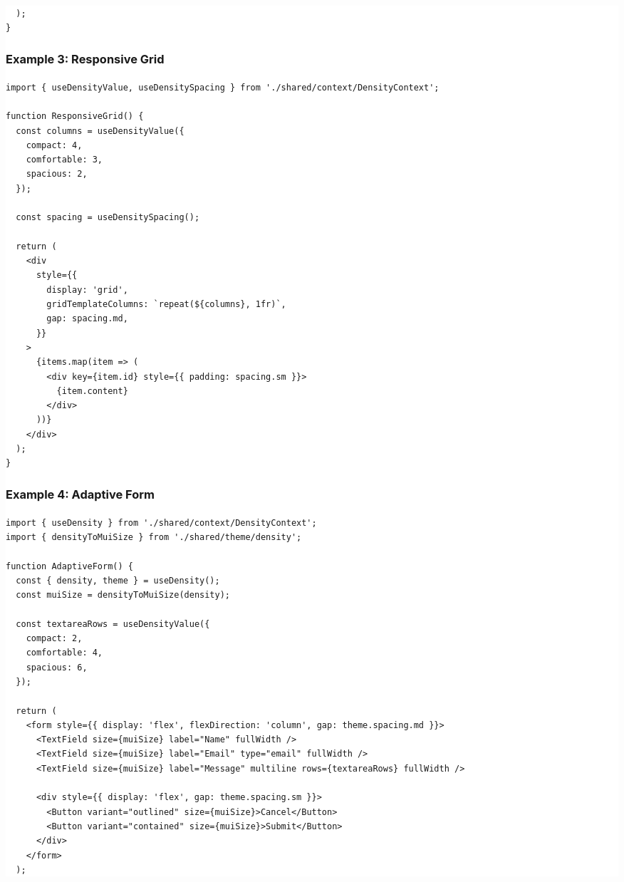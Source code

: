```tsx
  );
}
```

### Example 3: Responsive Grid

```tsx
import { useDensityValue, useDensitySpacing } from './shared/context/DensityContext';

function ResponsiveGrid() {
  const columns = useDensityValue({
    compact: 4,
    comfortable: 3,
    spacious: 2,
  });

  const spacing = useDensitySpacing();

  return (
    <div
      style={{
        display: 'grid',
        gridTemplateColumns: `repeat(${columns}, 1fr)`,
        gap: spacing.md,
      }}
    >
      {items.map(item => (
        <div key={item.id} style={{ padding: spacing.sm }}>
          {item.content}
        </div>
      ))}
    </div>
  );
}
```

### Example 4: Adaptive Form

```tsx
import { useDensity } from './shared/context/DensityContext';
import { densityToMuiSize } from './shared/theme/density';

function AdaptiveForm() {
  const { density, theme } = useDensity();
  const muiSize = densityToMuiSize(density);

  const textareaRows = useDensityValue({
    compact: 2,
    comfortable: 4,
    spacious: 6,
  });

  return (
    <form style={{ display: 'flex', flexDirection: 'column', gap: theme.spacing.md }}>
      <TextField size={muiSize} label="Name" fullWidth />
      <TextField size={muiSize} label="Email" type="email" fullWidth />
      <TextField size={muiSize} label="Message" multiline rows={textareaRows} fullWidth />

      <div style={{ display: 'flex', gap: theme.spacing.sm }}>
        <Button variant="outlined" size={muiSize}>Cancel</Button>
        <Button variant="contained" size={muiSize}>Submit</Button>
      </div>
    </form>
  );
```